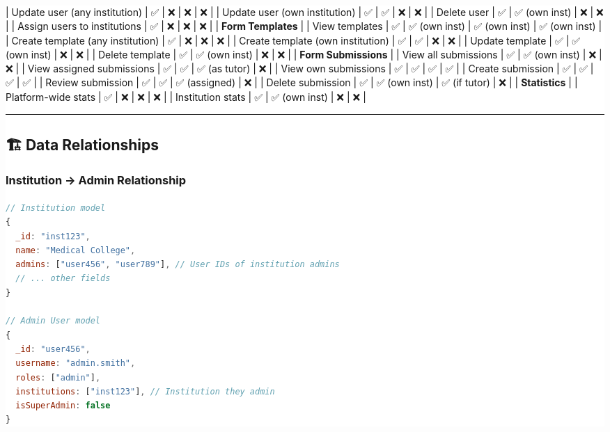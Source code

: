 | Update user (any institution)     | ✅          | ❌                | ❌            | ❌            |
| Update user (own institution)     | ✅          | ✅                | ❌            | ❌            |
| Delete user                       | ✅          | ✅ (own inst)     | ❌            | ❌            |
| Assign users to institutions      | ✅          | ❌                | ❌            | ❌            |
| **Form Templates**                |
| View templates                    | ✅          | ✅ (own inst)     | ✅ (own inst) | ✅ (own inst) |
| Create template (any institution) | ✅          | ❌                | ❌            | ❌            |
| Create template (own institution) | ✅          | ✅                | ❌            | ❌            |
| Update template                   | ✅          | ✅ (own inst)     | ❌            | ❌            |
| Delete template                   | ✅          | ✅ (own inst)     | ❌            | ❌            |
| **Form Submissions**              |
| View all submissions              | ✅          | ✅ (own inst)     | ❌            | ❌            |
| View assigned submissions         | ✅          | ✅                | ✅ (as tutor) | ❌            |
| View own submissions              | ✅          | ✅                | ✅            | ✅            |
| Create submission                 | ✅          | ✅                | ✅            | ✅            |
| Review submission                 | ✅          | ✅                | ✅ (assigned) | ❌            |
| Delete submission                 | ✅          | ✅ (own inst)     | ✅ (if tutor) | ❌            |
| **Statistics**                    |
| Platform-wide stats               | ✅          | ❌                | ❌            | ❌            |
| Institution stats                 | ✅          | ✅ (own inst)     | ❌            | ❌            |

---

## 🏗️ Data Relationships

### Institution → Admin Relationship

```javascript
// Institution model
{
  _id: "inst123",
  name: "Medical College",
  admins: ["user456", "user789"], // User IDs of institution admins
  // ... other fields
}

// Admin User model
{
  _id: "user456",
  username: "admin.smith",
  roles: ["admin"],
  institutions: ["inst123"], // Institution they admin
  isSuperAdmin: false
}
```
